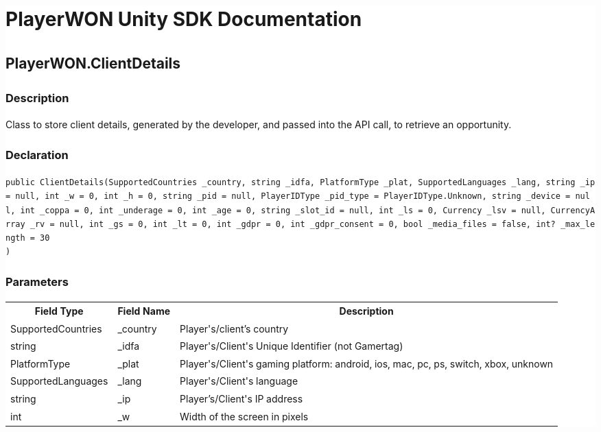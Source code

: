 # PlayerWON Unity SDK Documentation


## PlayerWON.ClientDetails


### Description

Class to store client details, generated by the developer, and passed into the API call, to retrieve an opportunity.


### Declaration


```
public ClientDetails(SupportedCountries _country, string _idfa, PlatformType _plat, SupportedLanguages _lang, string _ip = null, int _w = 0, int _h = 0, string _pid = null, PlayerIDType _pid_type = PlayerIDType.Unknown, string _device = null, int _coppa = 0, int _underage = 0, int _age = 0, string _slot_id = null, int _ls = 0, Currency _lsv = null, CurrencyArray _rv = null, int _gs = 0, int _lt = 0, int _gdpr = 0, int _gdpr_consent = 0, bool _media_files = false, int? _max_length = 30
)
```



### Parameters


<table>
  <tr>
   <th>Field Type</th>
   <th>Field Name</th>
   <th>Description</th>
  </tr>
  <tr>
   <td>SupportedCountries</td>
   <td>_country</td>
   <td>Player's/client’s country</td>
  </tr>
  <tr>
   <td>string</td>
   <td>_idfa</td>
   <td>Player's/Client's Unique Identifier (not Gamertag)</td>
  </tr>
  <tr>
   <td>PlatformType</td>
   <td>_plat</td>
   <td>Player's/Client's gaming platform: android, ios, mac, pc, ps, switch, xbox, unknown</td>
  </tr>
  <tr>
   <td>SupportedLanguages</td>
   <td>_lang</td>
   <td>Player's/Client's language</td>
  </tr>
  <tr>
   <td>string</td>
   <td>_ip</td>
   <td>Player’s/Client's IP address</td>
  </tr>
  <tr>
   <td>int</td>
   <td>_w</td>
   <td>Width of the screen in pixels</td>
  </tr>